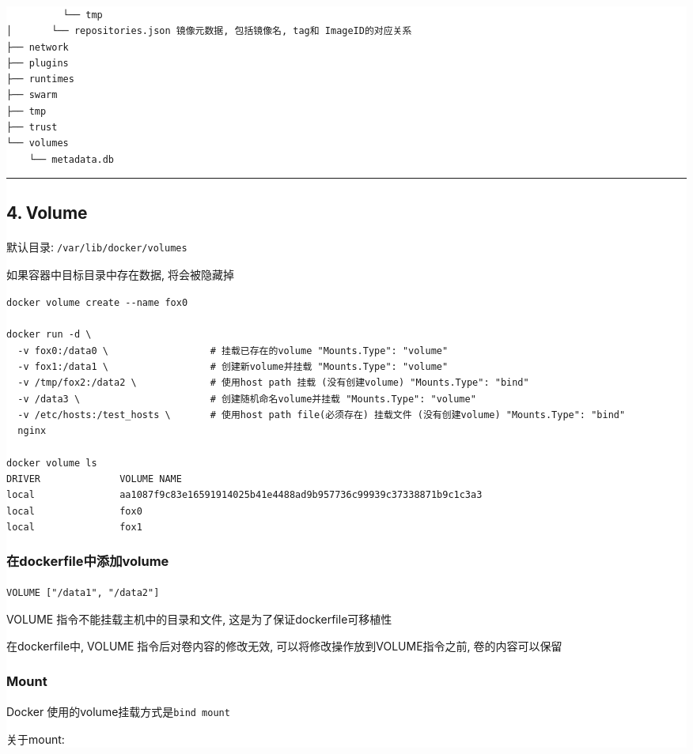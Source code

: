 ```
          └── tmp
│       └── repositories.json 镜像元数据, 包括镜像名, tag和 ImageID的对应关系
├── network
├── plugins
├── runtimes
├── swarm
├── tmp
├── trust
└── volumes
    └── metadata.db
```

---

## 4. Volume


默认目录: `/var/lib/docker/volumes`

如果容器中目标目录中存在数据, 将会被隐藏掉

```
docker volume create --name fox0

docker run -d \
  -v fox0:/data0 \                  # 挂载已存在的volume "Mounts.Type": "volume"
  -v fox1:/data1 \                  # 创建新volume并挂载 "Mounts.Type": "volume"
  -v /tmp/fox2:/data2 \             # 使用host path 挂载 (没有创建volume) "Mounts.Type": "bind"
  -v /data3 \                       # 创建随机命名volume并挂载 "Mounts.Type": "volume"
  -v /etc/hosts:/test_hosts \       # 使用host path file(必须存在) 挂载文件 (没有创建volume) "Mounts.Type": "bind"
  nginx

docker volume ls
DRIVER              VOLUME NAME
local               aa1087f9c83e16591914025b41e4488ad9b957736c99939c37338871b9c1c3a3
local               fox0
local               fox1
```

### 在dockerfile中添加volume

`VOLUME ["/data1", "/data2"]`

VOLUME 指令不能挂载主机中的目录和文件, 这是为了保证dockerfile可移植性

在dockerfile中, VOLUME 指令后对卷内容的修改无效, 可以将修改操作放到VOLUME指令之前, 卷的内容可以保留

### Mount

Docker 使用的volume挂载方式是`bind mount`

关于mount:

